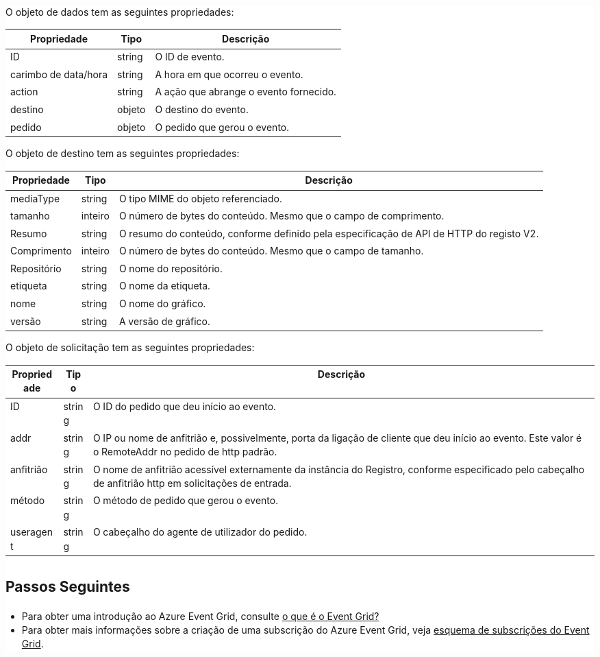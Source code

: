 O objeto de dados tem as seguintes propriedades:

| Propriedade | Tipo | Descrição |
| -------- | ---- | ----------- |
| ID | string | O ID de evento. |
| carimbo de data/hora | string | A hora em que ocorreu o evento. |
| action | string | A ação que abrange o evento fornecido. |
| destino | objeto | O destino do evento. |
| pedido | objeto | O pedido que gerou o evento. |

O objeto de destino tem as seguintes propriedades:

| Propriedade | Tipo | Descrição |
| -------- | ---- | ----------- |
| mediaType | string | O tipo MIME do objeto referenciado. |
| tamanho | inteiro | O número de bytes do conteúdo. Mesmo que o campo de comprimento. |
| Resumo | string | O resumo do conteúdo, conforme definido pela especificação de API de HTTP do registo V2. |
| Comprimento | inteiro | O número de bytes do conteúdo. Mesmo que o campo de tamanho. |
| Repositório | string | O nome do repositório. |
| etiqueta | string | O nome da etiqueta. |
| nome | string | O nome do gráfico. |
| versão | string | A versão de gráfico. |

O objeto de solicitação tem as seguintes propriedades:

| Propriedade | Tipo | Descrição |
| -------- | ---- | ----------- |
| ID | string | O ID do pedido que deu início ao evento. |
| addr | string | O IP ou nome de anfitrião e, possivelmente, porta da ligação de cliente que deu início ao evento. Este valor é o RemoteAddr no pedido de http padrão. |
| anfitrião | string | O nome de anfitrião acessível externamente da instância do Registro, conforme especificado pelo cabeçalho de anfitrião http em solicitações de entrada. |
| método | string | O método de pedido que gerou o evento. |
| useragent | string | O cabeçalho do agente de utilizador do pedido. |

## <a name="next-steps"></a>Passos Seguintes

* Para obter uma introdução ao Azure Event Grid, consulte [o que é o Event Grid?](overview.md)
* Para obter mais informações sobre a criação de uma subscrição do Azure Event Grid, veja [esquema de subscrições do Event Grid](subscription-creation-schema.md).
